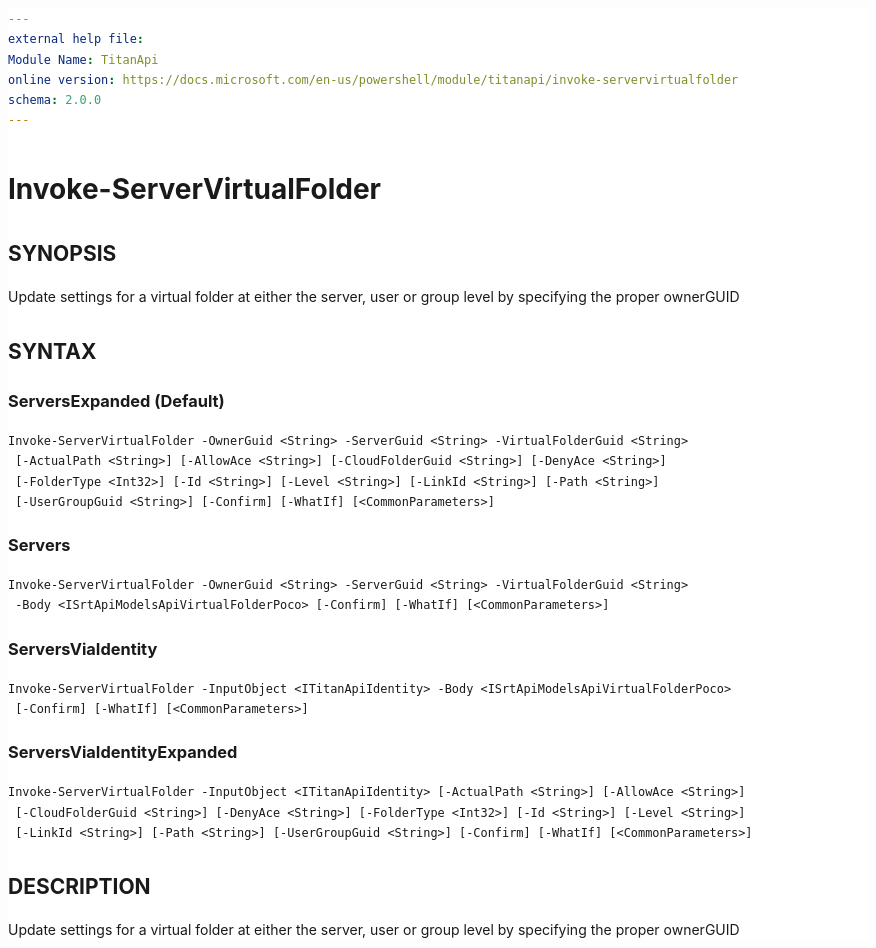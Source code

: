```yaml
---
external help file:
Module Name: TitanApi
online version: https://docs.microsoft.com/en-us/powershell/module/titanapi/invoke-servervirtualfolder
schema: 2.0.0
---
```


# Invoke-ServerVirtualFolder

## SYNOPSIS
Update settings for a virtual folder at either the server, user or group level by specifying the proper ownerGUID

## SYNTAX

### ServersExpanded (Default)
```
Invoke-ServerVirtualFolder -OwnerGuid <String> -ServerGuid <String> -VirtualFolderGuid <String>
 [-ActualPath <String>] [-AllowAce <String>] [-CloudFolderGuid <String>] [-DenyAce <String>]
 [-FolderType <Int32>] [-Id <String>] [-Level <String>] [-LinkId <String>] [-Path <String>]
 [-UserGroupGuid <String>] [-Confirm] [-WhatIf] [<CommonParameters>]
```

### Servers
```
Invoke-ServerVirtualFolder -OwnerGuid <String> -ServerGuid <String> -VirtualFolderGuid <String>
 -Body <ISrtApiModelsApiVirtualFolderPoco> [-Confirm] [-WhatIf] [<CommonParameters>]
```

### ServersViaIdentity
```
Invoke-ServerVirtualFolder -InputObject <ITitanApiIdentity> -Body <ISrtApiModelsApiVirtualFolderPoco>
 [-Confirm] [-WhatIf] [<CommonParameters>]
```

### ServersViaIdentityExpanded
```
Invoke-ServerVirtualFolder -InputObject <ITitanApiIdentity> [-ActualPath <String>] [-AllowAce <String>]
 [-CloudFolderGuid <String>] [-DenyAce <String>] [-FolderType <Int32>] [-Id <String>] [-Level <String>]
 [-LinkId <String>] [-Path <String>] [-UserGroupGuid <String>] [-Confirm] [-WhatIf] [<CommonParameters>]
```

## DESCRIPTION
Update settings for a virtual folder at either the server, user or group level by specifying the proper ownerGUID

